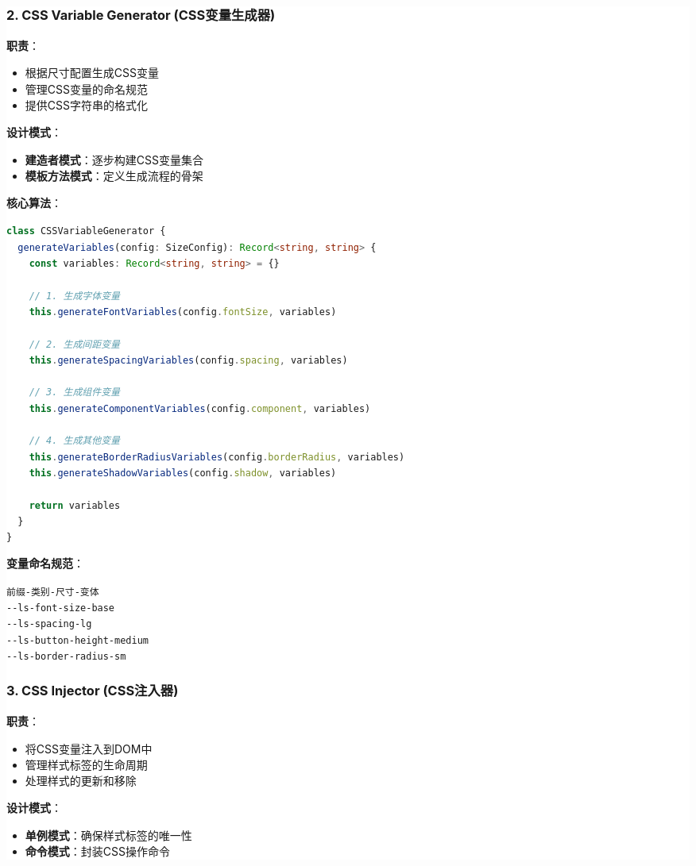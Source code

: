 ### 2. CSS Variable Generator (CSS变量生成器)

**职责**：
- 根据尺寸配置生成CSS变量
- 管理CSS变量的命名规范
- 提供CSS字符串的格式化

**设计模式**：
- **建造者模式**：逐步构建CSS变量集合
- **模板方法模式**：定义生成流程的骨架

**核心算法**：
```typescript
class CSSVariableGenerator {
  generateVariables(config: SizeConfig): Record<string, string> {
    const variables: Record<string, string> = {}
    
    // 1. 生成字体变量
    this.generateFontVariables(config.fontSize, variables)
    
    // 2. 生成间距变量
    this.generateSpacingVariables(config.spacing, variables)
    
    // 3. 生成组件变量
    this.generateComponentVariables(config.component, variables)
    
    // 4. 生成其他变量
    this.generateBorderRadiusVariables(config.borderRadius, variables)
    this.generateShadowVariables(config.shadow, variables)
    
    return variables
  }
}
```

**变量命名规范**：
```
前缀-类别-尺寸-变体
--ls-font-size-base
--ls-spacing-lg
--ls-button-height-medium
--ls-border-radius-sm
```

### 3. CSS Injector (CSS注入器)

**职责**：
- 将CSS变量注入到DOM中
- 管理样式标签的生命周期
- 处理样式的更新和移除

**设计模式**：
- **单例模式**：确保样式标签的唯一性
- **命令模式**：封装CSS操作命令
